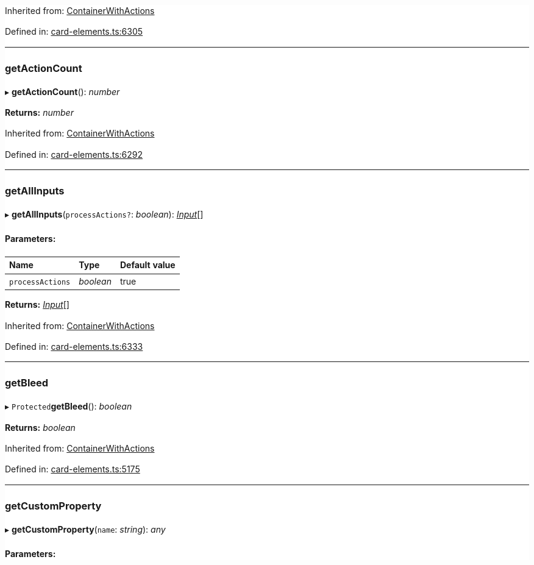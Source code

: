 Inherited from: [ContainerWithActions](card_elements.containerwithactions.md)

Defined in: [card-elements.ts:6305](https://github.com/microsoft/AdaptiveCards/blob/0938a1f10/source/nodejs/adaptivecards/src/card-elements.ts#L6305)

---

### getActionCount

▸ **getActionCount**(): _number_

**Returns:** _number_

Inherited from: [ContainerWithActions](card_elements.containerwithactions.md)

Defined in: [card-elements.ts:6292](https://github.com/microsoft/AdaptiveCards/blob/0938a1f10/source/nodejs/adaptivecards/src/card-elements.ts#L6292)

---

### getAllInputs

▸ **getAllInputs**(`processActions?`: _boolean_): [_Input_](card_elements.input.md)[]

#### Parameters:

| Name             | Type      | Default value |
| :--------------- | :-------- | :------------ |
| `processActions` | _boolean_ | true          |

**Returns:** [_Input_](card_elements.input.md)[]

Inherited from: [ContainerWithActions](card_elements.containerwithactions.md)

Defined in: [card-elements.ts:6333](https://github.com/microsoft/AdaptiveCards/blob/0938a1f10/source/nodejs/adaptivecards/src/card-elements.ts#L6333)

---

### getBleed

▸ `Protected`**getBleed**(): _boolean_

**Returns:** _boolean_

Inherited from: [ContainerWithActions](card_elements.containerwithactions.md)

Defined in: [card-elements.ts:5175](https://github.com/microsoft/AdaptiveCards/blob/0938a1f10/source/nodejs/adaptivecards/src/card-elements.ts#L5175)

---

### getCustomProperty

▸ **getCustomProperty**(`name`: _string_): _any_

#### Parameters:
